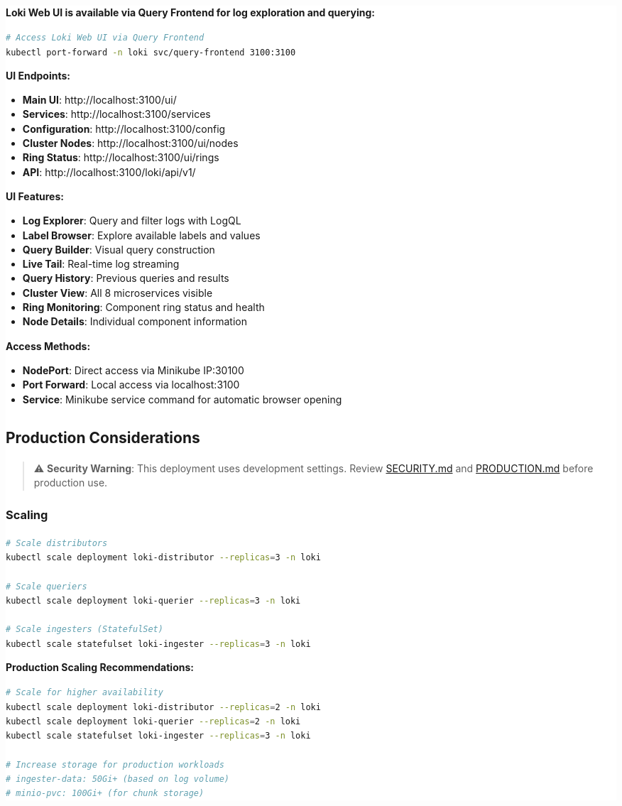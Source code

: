 **Loki Web UI is available via Query Frontend for log exploration and querying:**

```bash
# Access Loki Web UI via Query Frontend
kubectl port-forward -n loki svc/query-frontend 3100:3100
```

**UI Endpoints:**
- **Main UI**: http://localhost:3100/ui/
- **Services**: http://localhost:3100/services
- **Configuration**: http://localhost:3100/config
- **Cluster Nodes**: http://localhost:3100/ui/nodes
- **Ring Status**: http://localhost:3100/ui/rings
- **API**: http://localhost:3100/loki/api/v1/

**UI Features:**
- **Log Explorer**: Query and filter logs with LogQL
- **Label Browser**: Explore available labels and values
- **Query Builder**: Visual query construction
- **Live Tail**: Real-time log streaming
- **Query History**: Previous queries and results
- **Cluster View**: All 8 microservices visible
- **Ring Monitoring**: Component ring status and health
- **Node Details**: Individual component information

**Access Methods:**
- **NodePort**: Direct access via Minikube IP:30100
- **Port Forward**: Local access via localhost:3100
- **Service**: Minikube service command for automatic browser opening


## Production Considerations

> ⚠️ **Security Warning**: This deployment uses development settings. Review [SECURITY.md](SECURITY.md) and [PRODUCTION.md](PRODUCTION.md) before production use.

### Scaling
```bash
# Scale distributors
kubectl scale deployment loki-distributor --replicas=3 -n loki

# Scale queriers
kubectl scale deployment loki-querier --replicas=3 -n loki

# Scale ingesters (StatefulSet)
kubectl scale statefulset loki-ingester --replicas=3 -n loki
```

**Production Scaling Recommendations:**
```bash
# Scale for higher availability
kubectl scale deployment loki-distributor --replicas=2 -n loki
kubectl scale deployment loki-querier --replicas=2 -n loki
kubectl scale statefulset loki-ingester --replicas=3 -n loki

# Increase storage for production workloads
# ingester-data: 50Gi+ (based on log volume)
# minio-pvc: 100Gi+ (for chunk storage)
```
